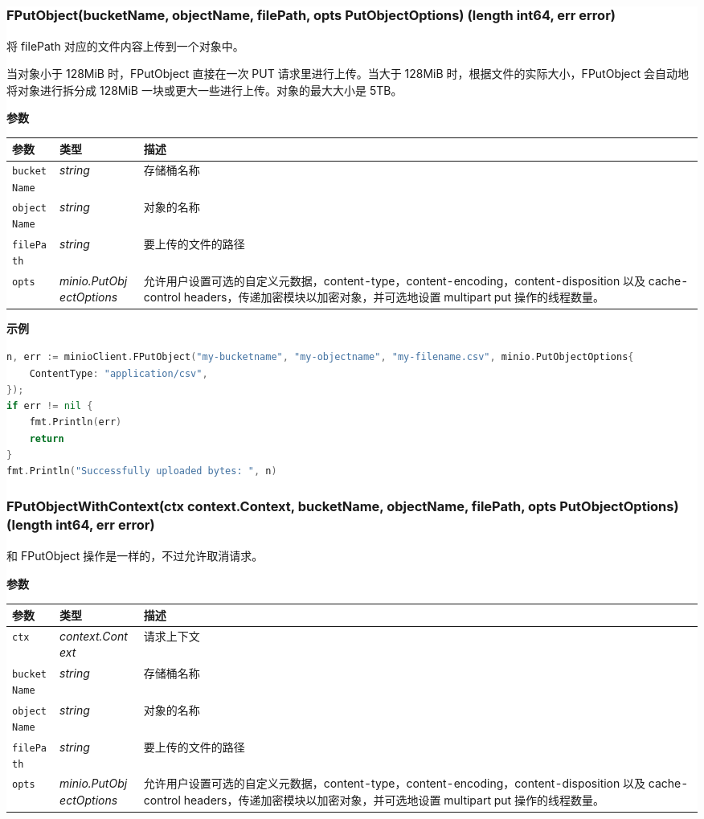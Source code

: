 <a name="FPutObject"></a>

### FPutObject(bucketName, objectName, filePath, opts PutObjectOptions) (length int64, err error)

将 filePath 对应的文件内容上传到一个对象中。

当对象小于 128MiB 时，FPutObject 直接在一次 PUT 请求里进行上传。当大于 128MiB 时，根据文件的实际大小，FPutObject 会自动地将对象进行拆分成 128MiB 一块或更大一些进行上传。对象的最大大小是 5TB。

**参数**

| 参数         | 类型                     | 描述                                                                                                                                                                                |
| :----------- | :----------------------- | :---------------------------------------------------------------------------------------------------------------------------------------------------------------------------------- |
| `bucketName` | _string_                 | 存储桶名称                                                                                                                                                                          |
| `objectName` | _string_                 | 对象的名称                                                                                                                                                                          |
| `filePath`   | _string_                 | 要上传的文件的路径                                                                                                                                                                  |
| `opts`       | _minio.PutObjectOptions_ | 允许用户设置可选的自定义元数据，content-type，content-encoding，content-disposition 以及 cache-control headers，传递加密模块以加密对象，并可选地设置 multipart put 操作的线程数量。 |

**示例**

```go
n, err := minioClient.FPutObject("my-bucketname", "my-objectname", "my-filename.csv", minio.PutObjectOptions{
	ContentType: "application/csv",
});
if err != nil {
    fmt.Println(err)
    return
}
fmt.Println("Successfully uploaded bytes: ", n)
```

<a name="FPutObjectWithContext"></a>

### FPutObjectWithContext(ctx context.Context, bucketName, objectName, filePath, opts PutObjectOptions) (length int64, err error)

和 FPutObject 操作是一样的，不过允许取消请求。

**参数**

| 参数         | 类型                     | 描述                                                                                                                                                                                |
| :----------- | :----------------------- | :---------------------------------------------------------------------------------------------------------------------------------------------------------------------------------- |
| `ctx`        | _context.Context_        | 请求上下文                                                                                                                                                                          |
| `bucketName` | _string_                 | 存储桶名称                                                                                                                                                                          |
| `objectName` | _string_                 | 对象的名称                                                                                                                                                                          |
| `filePath`   | _string_                 | 要上传的文件的路径                                                                                                                                                                  |
| `opts`       | _minio.PutObjectOptions_ | 允许用户设置可选的自定义元数据，content-type，content-encoding，content-disposition 以及 cache-control headers，传递加密模块以加密对象，并可选地设置 multipart put 操作的线程数量。 |
